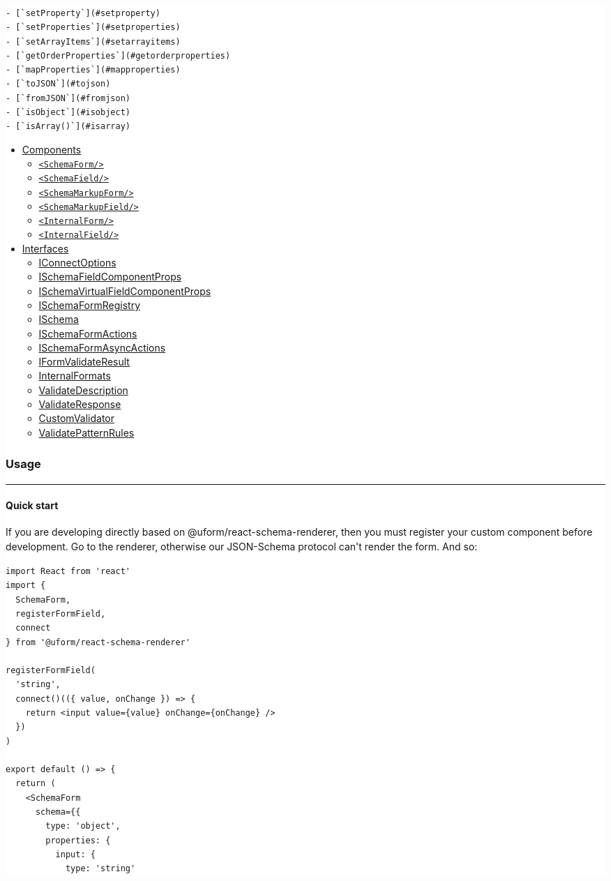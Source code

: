     - [`setProperty`](#setproperty)
    - [`setProperties`](#setproperties)
    - [`setArrayItems`](#setarrayitems)
    - [`getOrderProperties`](#getorderproperties)
    - [`mapProperties`](#mapproperties)
    - [`toJSON`](#tojson)
    - [`fromJSON`](#fromjson)
    - [`isObject`](#isobject)
    - [`isArray()`](#isarray)
- [Components](#components)
  - [`<SchemaForm/>`](#SchemaForm)
  - [`<SchemaField/>`](#SchemaField)
  - [`<SchemaMarkupForm/>`](#SchemaMarkupForm)
  - [`<SchemaMarkupField/>`](#SchemaMarkupField)
  - [`<InternalForm/>`](#InternalForm)
  - [`<InternalField/>`](#InternalField)
- [Interfaces](#interfaces)
  - [IConnectOptions](#iconnectoptions)
  - [ISchemaFieldComponentProps](#ischemafieldcomponentprops)
  - [ISchemaVirtualFieldComponentProps](#ischemavirtualfieldcomponentprops)
  - [ISchemaFormRegistry](#ischemaformregistry)
  - [ISchema](#ischema)
  - [ISchemaFormActions](#ischemaformactions)
  - [ISchemaFormAsyncActions](#ischemaformasyncactions)
  - [IFormValidateResult](#iformvalidateresult)
  - [InternalFormats](#internalformats)
  - [ValidateDescription](#validatedescription)
  - [ValidateResponse](#validateresponse)
  - [CustomValidator](#customvalidator)
  - [ValidatePatternRules](#validatepatternrules)



### Usage

---

#### Quick start

If you are developing directly based on @uform/react-schema-renderer, then you must register your custom component before development. Go to the renderer, otherwise our JSON-Schema protocol can't render the form. And so:

```tsx
import React from 'react'
import {
  SchemaForm,
  registerFormField,
  connect
} from '@uform/react-schema-renderer'

registerFormField(
  'string',
  connect()(({ value, onChange }) => {
    return <input value={value} onChange={onChange} />
  })
)

export default () => {
  return (
    <SchemaForm
      schema={{
        type: 'object',
        properties: {
          input: {
            type: 'string'
```